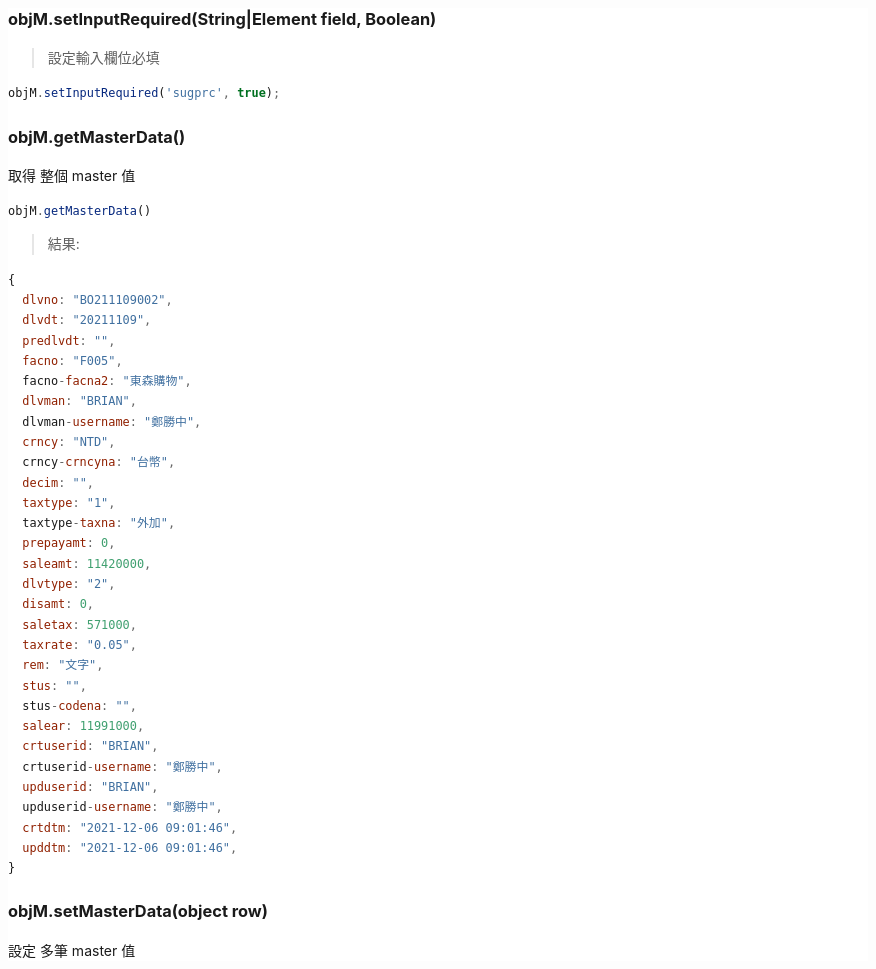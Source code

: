 ### objM.setInputRequired(String|Element field, Boolean)

> 設定輸入欄位必填

```js
objM.setInputRequired('sugprc', true);
```

### objM.getMasterData()

取得 整個 master 值

```javascript
objM.getMasterData()
```

> 結果:

```javascript
{
  dlvno: "BO211109002",
  dlvdt: "20211109",
  predlvdt: "",
  facno: "F005",
  facno-facna2: "東森購物",
  dlvman: "BRIAN",
  dlvman-username: "鄭勝中",
  crncy: "NTD",
  crncy-crncyna: "台幣",
  decim: "",
  taxtype: "1",
  taxtype-taxna: "外加",
  prepayamt: 0,
  saleamt: 11420000,
  dlvtype: "2",
  disamt: 0,
  saletax: 571000,
  taxrate: "0.05",
  rem: "文字",
  stus: "",
  stus-codena: "",
  salear: 11991000,
  crtuserid: "BRIAN",
  crtuserid-username: "鄭勝中",
  upduserid: "BRIAN",
  upduserid-username: "鄭勝中",
  crtdtm: "2021-12-06 09:01:46",
  upddtm: "2021-12-06 09:01:46",
}
```

### objM.setMasterData(object row)

設定 多筆 master 值
